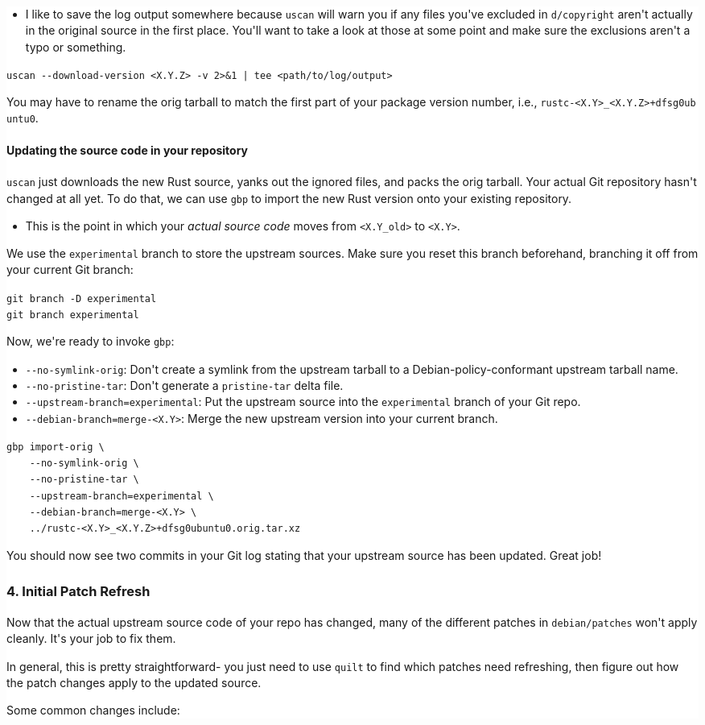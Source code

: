 - I like to save the log output somewhere because `uscan` will warn you if any files you've excluded in `d/copyright` aren't actually in the original source in the first place. You'll want to take a look at those at some point and make sure the exclusions aren't a typo or something.

```shell
uscan --download-version <X.Y.Z> -v 2>&1 | tee <path/to/log/output>
```

You may have to rename the orig tarball to match the first part of your package version number, i.e., `rustc-<X.Y>_<X.Y.Z>+dfsg0ubuntu0`.

#### Updating the source code in your repository

`uscan` just downloads the new Rust source, yanks out the ignored files, and packs the orig tarball. Your actual Git repository hasn't changed at all yet. To do that, we can use `gbp` to import the new Rust version onto your existing repository.

- This is the point in which your _actual source code_ moves from `<X.Y_old>` to `<X.Y>`.

We use the `experimental` branch to store the upstream sources. Make sure you reset this branch beforehand, branching it off from your current Git branch:

```shell
git branch -D experimental
git branch experimental
```

Now, we're ready to invoke `gbp`:

- `--no-symlink-orig`: Don't create a symlink from the upstream tarball to a Debian-policy-conformant upstream tarball name.
- `--no-pristine-tar`: Don't generate a `pristine-tar` delta file.
- `--upstream-branch=experimental`: Put the upstream source into the `experimental` branch of your Git repo.
- `--debian-branch=merge-<X.Y>`: Merge the new upstream version into your current branch.

```shell
gbp import-orig \
    --no-symlink-orig \
    --no-pristine-tar \
    --upstream-branch=experimental \
    --debian-branch=merge-<X.Y> \
    ../rustc-<X.Y>_<X.Y.Z>+dfsg0ubuntu0.orig.tar.xz
```

You should now see two commits in your Git log stating that your upstream source has been updated. Great job!

### 4. Initial Patch Refresh

Now that the actual upstream source code of your repo has changed, many of the different patches in `debian/patches` won't apply cleanly. It's your job to fix them.

In general, this is pretty straightforward- you just need to use `quilt` to find which patches need refreshing, then figure out how the patch changes apply to the updated source.

Some common changes include:
